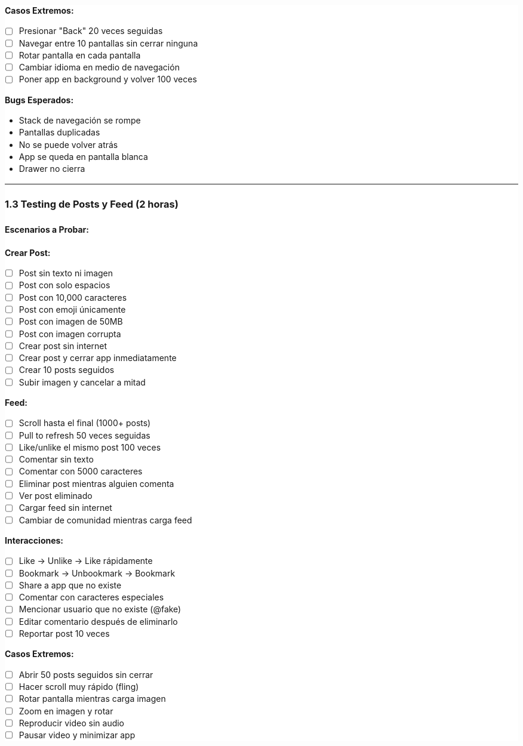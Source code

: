 **Casos Extremos:**
- [ ] Presionar "Back" 20 veces seguidas
- [ ] Navegar entre 10 pantallas sin cerrar ninguna
- [ ] Rotar pantalla en cada pantalla
- [ ] Cambiar idioma en medio de navegación
- [ ] Poner app en background y volver 100 veces

**Bugs Esperados:**
- Stack de navegación se rompe
- Pantallas duplicadas
- No se puede volver atrás
- App se queda en pantalla blanca
- Drawer no cierra

---

### **1.3 Testing de Posts y Feed** (2 horas)

#### **Escenarios a Probar:**

**Crear Post:**
- [ ] Post sin texto ni imagen
- [ ] Post con solo espacios
- [ ] Post con 10,000 caracteres
- [ ] Post con emoji únicamente
- [ ] Post con imagen de 50MB
- [ ] Post con imagen corrupta
- [ ] Crear post sin internet
- [ ] Crear post y cerrar app inmediatamente
- [ ] Crear 10 posts seguidos
- [ ] Subir imagen y cancelar a mitad

**Feed:**
- [ ] Scroll hasta el final (1000+ posts)
- [ ] Pull to refresh 50 veces seguidas
- [ ] Like/unlike el mismo post 100 veces
- [ ] Comentar sin texto
- [ ] Comentar con 5000 caracteres
- [ ] Eliminar post mientras alguien comenta
- [ ] Ver post eliminado
- [ ] Cargar feed sin internet
- [ ] Cambiar de comunidad mientras carga feed

**Interacciones:**
- [ ] Like → Unlike → Like rápidamente
- [ ] Bookmark → Unbookmark → Bookmark
- [ ] Share a app que no existe
- [ ] Comentar con caracteres especiales
- [ ] Mencionar usuario que no existe (@fake)
- [ ] Editar comentario después de eliminarlo
- [ ] Reportar post 10 veces

**Casos Extremos:**
- [ ] Abrir 50 posts seguidos sin cerrar
- [ ] Hacer scroll muy rápido (fling)
- [ ] Rotar pantalla mientras carga imagen
- [ ] Zoom en imagen y rotar
- [ ] Reproducir video sin audio
- [ ] Pausar video y minimizar app
